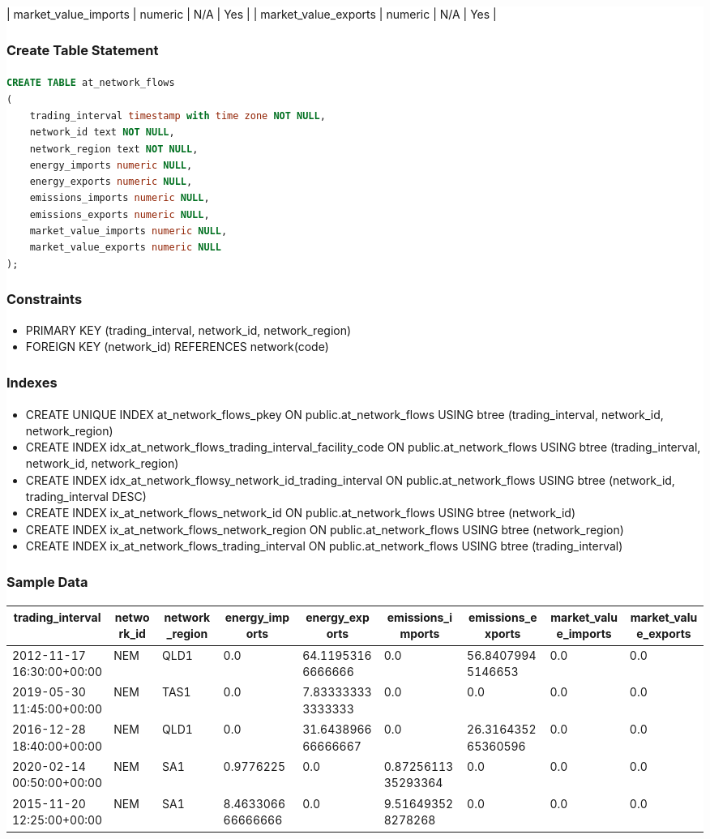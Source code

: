 | market_value_imports | numeric | N/A | Yes |
| market_value_exports | numeric | N/A | Yes |

### Create Table Statement

```sql
CREATE TABLE at_network_flows
(
    trading_interval timestamp with time zone NOT NULL,
    network_id text NOT NULL,
    network_region text NOT NULL,
    energy_imports numeric NULL,
    energy_exports numeric NULL,
    emissions_imports numeric NULL,
    emissions_exports numeric NULL,
    market_value_imports numeric NULL,
    market_value_exports numeric NULL
);

```

### Constraints

- PRIMARY KEY (trading_interval, network_id, network_region)
- FOREIGN KEY (network_id) REFERENCES network(code)

### Indexes

- CREATE UNIQUE INDEX at_network_flows_pkey ON public.at_network_flows USING btree (trading_interval, network_id, network_region)
- CREATE INDEX idx_at_network_flows_trading_interval_facility_code ON public.at_network_flows USING btree (trading_interval, network_id, network_region)
- CREATE INDEX idx_at_network_flowsy_network_id_trading_interval ON public.at_network_flows USING btree (network_id, trading_interval DESC)
- CREATE INDEX ix_at_network_flows_network_id ON public.at_network_flows USING btree (network_id)
- CREATE INDEX ix_at_network_flows_network_region ON public.at_network_flows USING btree (network_region)
- CREATE INDEX ix_at_network_flows_trading_interval ON public.at_network_flows USING btree (trading_interval)

### Sample Data

| trading\_interval | network\_id | network\_region | energy\_imports | energy\_exports | emissions\_imports | emissions\_exports | market\_value\_imports | market\_value\_exports |
| --- | --- | --- | --- | --- | --- | --- | --- | --- |
| 2012\-11\-17 16:30:00\+00:00 | NEM | QLD1 | 0\.0 | 64\.11953166666666 | 0\.0 | 56\.84079945146653 | 0\.0 | 0\.0 |
| 2019\-05\-30 11:45:00\+00:00 | NEM | TAS1 | 0\.0 | 7\.833333333333333 | 0\.0 | 0\.0 | 0\.0 | 0\.0 |
| 2016\-12\-28 18:40:00\+00:00 | NEM | QLD1 | 0\.0 | 31\.643896666666667 | 0\.0 | 26\.316435265360596 | 0\.0 | 0\.0 |
| 2020\-02\-14 00:50:00\+00:00 | NEM | SA1 | 0\.9776225 | 0\.0 | 0\.8725611335293364 | 0\.0 | 0\.0 | 0\.0 |
| 2015\-11\-20 12:25:00\+00:00 | NEM | SA1 | 8\.463306666666666 | 0\.0 | 9\.516493528278268 | 0\.0 | 0\.0 | 0\.0 |
